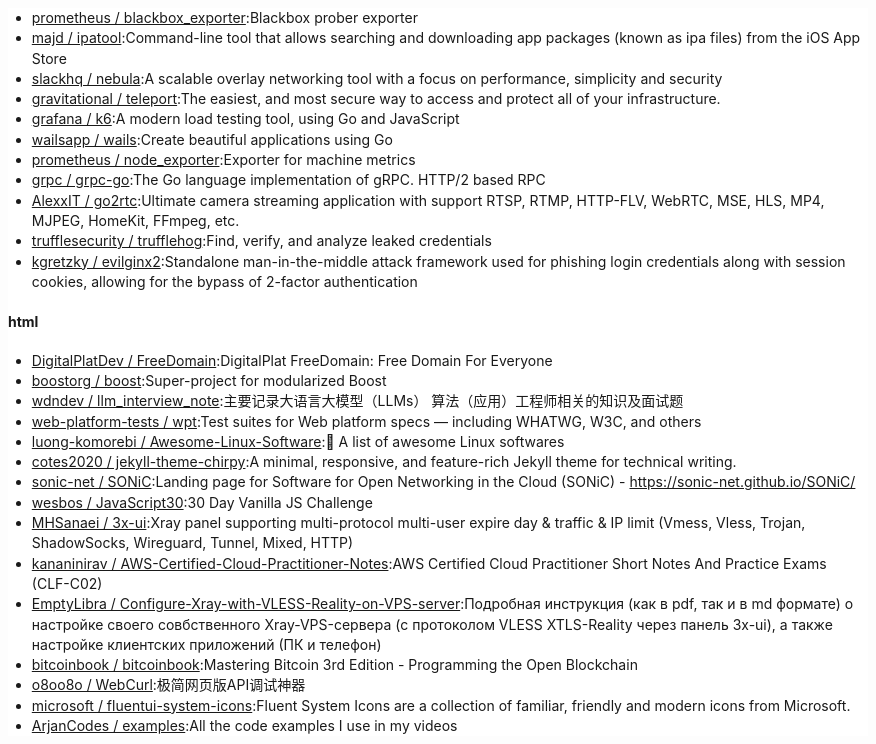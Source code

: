 * [prometheus / blackbox_exporter](https://github.com/prometheus/blackbox_exporter):Blackbox prober exporter
* [majd / ipatool](https://github.com/majd/ipatool):Command-line tool that allows searching and downloading app packages (known as ipa files) from the iOS App Store
* [slackhq / nebula](https://github.com/slackhq/nebula):A scalable overlay networking tool with a focus on performance, simplicity and security
* [gravitational / teleport](https://github.com/gravitational/teleport):The easiest, and most secure way to access and protect all of your infrastructure.
* [grafana / k6](https://github.com/grafana/k6):A modern load testing tool, using Go and JavaScript
* [wailsapp / wails](https://github.com/wailsapp/wails):Create beautiful applications using Go
* [prometheus / node_exporter](https://github.com/prometheus/node_exporter):Exporter for machine metrics
* [grpc / grpc-go](https://github.com/grpc/grpc-go):The Go language implementation of gRPC. HTTP/2 based RPC
* [AlexxIT / go2rtc](https://github.com/AlexxIT/go2rtc):Ultimate camera streaming application with support RTSP, RTMP, HTTP-FLV, WebRTC, MSE, HLS, MP4, MJPEG, HomeKit, FFmpeg, etc.
* [trufflesecurity / trufflehog](https://github.com/trufflesecurity/trufflehog):Find, verify, and analyze leaked credentials
* [kgretzky / evilginx2](https://github.com/kgretzky/evilginx2):Standalone man-in-the-middle attack framework used for phishing login credentials along with session cookies, allowing for the bypass of 2-factor authentication

#### html
* [DigitalPlatDev / FreeDomain](https://github.com/DigitalPlatDev/FreeDomain):DigitalPlat FreeDomain: Free Domain For Everyone
* [boostorg / boost](https://github.com/boostorg/boost):Super-project for modularized Boost
* [wdndev / llm_interview_note](https://github.com/wdndev/llm_interview_note):主要记录大语言大模型（LLMs） 算法（应用）工程师相关的知识及面试题
* [web-platform-tests / wpt](https://github.com/web-platform-tests/wpt):Test suites for Web platform specs — including WHATWG, W3C, and others
* [luong-komorebi / Awesome-Linux-Software](https://github.com/luong-komorebi/Awesome-Linux-Software):🐧 A list of awesome Linux softwares
* [cotes2020 / jekyll-theme-chirpy](https://github.com/cotes2020/jekyll-theme-chirpy):A minimal, responsive, and feature-rich Jekyll theme for technical writing.
* [sonic-net / SONiC](https://github.com/sonic-net/SONiC):Landing page for Software for Open Networking in the Cloud (SONiC) - https://sonic-net.github.io/SONiC/
* [wesbos / JavaScript30](https://github.com/wesbos/JavaScript30):30 Day Vanilla JS Challenge
* [MHSanaei / 3x-ui](https://github.com/MHSanaei/3x-ui):Xray panel supporting multi-protocol multi-user expire day & traffic & IP limit (Vmess, Vless, Trojan, ShadowSocks, Wireguard, Tunnel, Mixed, HTTP)
* [kananinirav / AWS-Certified-Cloud-Practitioner-Notes](https://github.com/kananinirav/AWS-Certified-Cloud-Practitioner-Notes):AWS Certified Cloud Practitioner Short Notes And Practice Exams (CLF-C02)
* [EmptyLibra / Configure-Xray-with-VLESS-Reality-on-VPS-server](https://github.com/EmptyLibra/Configure-Xray-with-VLESS-Reality-on-VPS-server):Подробная инструкция (как в pdf, так и в md формате) о настройке своего совбственного Xray-VPS-сервера (с протоколом VLESS XTLS-Reality через панель 3x-ui), а также настройке клиентских приложений (ПК и телефон)
* [bitcoinbook / bitcoinbook](https://github.com/bitcoinbook/bitcoinbook):Mastering Bitcoin 3rd Edition - Programming the Open Blockchain
* [o8oo8o / WebCurl](https://github.com/o8oo8o/WebCurl):极简网页版API调试神器
* [microsoft / fluentui-system-icons](https://github.com/microsoft/fluentui-system-icons):Fluent System Icons are a collection of familiar, friendly and modern icons from Microsoft.
* [ArjanCodes / examples](https://github.com/ArjanCodes/examples):All the code examples I use in my videos
